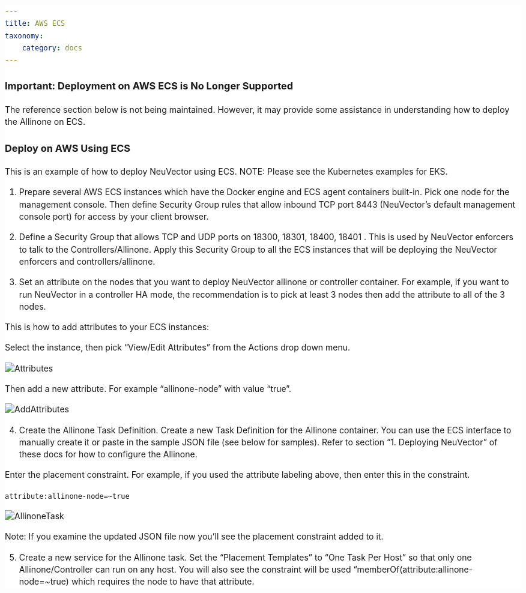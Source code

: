 ```yaml
---
title: AWS ECS
taxonomy:
    category: docs
---
```


### Important: Deployment on AWS ECS is No Longer Supported

The reference section below is not being maintained. However, it may provide some assistance in understanding how to deploy the Allinone on ECS.

### Deploy on AWS Using ECS
This is an example of how to deploy NeuVector using ECS.
NOTE: Please see the Kubernetes examples for EKS.

1) Prepare several AWS ECS instances which have the Docker engine and ECS agent containers built-in. Pick one node for the management console. Then define Security Group rules that allow inbound TCP port 8443 (NeuVector’s default management console port) for access by your client browser.

2) Define a Security Group that allows TCP and UDP ports on 18300, 18301, 18400, 18401 . This is used by NeuVector enforcers to talk to the Controllers/Allinone. Apply this Security Group to all the ECS instances that will be deploying the NeuVector enforcers and controllers/allinone.

3) Set an attribute on the nodes that you want to deploy NeuVector allinone or controller container. For example, if you want to run NeuVector in a controller HA mode, the recommendation is to pick at least 3 nodes then add the attribute to all of the 3 nodes.

This is how to add attributes to your ECS instances:

Select the instance, then pick “View/Edit Attributes” from the Actions drop down menu.

![Attributes](/img/02.deploying/08.ecs/1viewattributes.png)

Then add a new attribute. For example “allinone-node” with value “true”.

![AddAttributes](/img/02.deploying/08.ecs/2addattribute.png)

4) Create the Allinone Task Definition. Create a new Task Definition for the Allinone container. You can use the ECS interface to manually create it or paste in the sample JSON file (see below for samples). Refer to section “1. Deploying NeuVector” of these docs for how to configure the Allinone.

Enter the placement constraint. For example, if you used the attribute labeling above, then enter this in the constraint.
```
attribute:allinone-node=~true
```

![AllinoneTask](/img/02.deploying/08.ecs/3taskdef.png)

Note: If you examine the updated JSON file now you’ll see the placement constraint added to it.

5) Create a new service for the Allinone task. Set the “Placement Templates” to “One Task Per Host” so that only one Allinone/Controller can run on any host. You will also see the constraint will be used “memberOf(attribute:allinone-node=~true) which requires the node to have that attribute.
